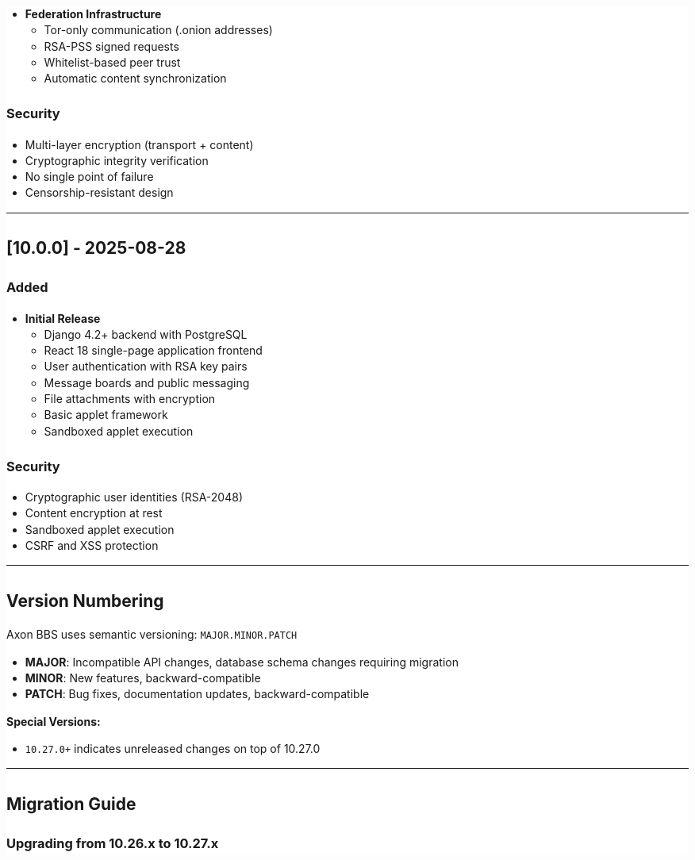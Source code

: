 - **Federation Infrastructure**
  - Tor-only communication (.onion addresses)
  - RSA-PSS signed requests
  - Whitelist-based peer trust
  - Automatic content synchronization

### Security
- Multi-layer encryption (transport + content)
- Cryptographic integrity verification
- No single point of failure
- Censorship-resistant design

---

## [10.0.0] - 2025-08-28

### Added
- **Initial Release**
  - Django 4.2+ backend with PostgreSQL
  - React 18 single-page application frontend
  - User authentication with RSA key pairs
  - Message boards and public messaging
  - File attachments with encryption
  - Basic applet framework
  - Sandboxed applet execution

### Security
- Cryptographic user identities (RSA-2048)
- Content encryption at rest
- Sandboxed applet execution
- CSRF and XSS protection

---

## Version Numbering

Axon BBS uses semantic versioning: `MAJOR.MINOR.PATCH`

- **MAJOR**: Incompatible API changes, database schema changes requiring migration
- **MINOR**: New features, backward-compatible
- **PATCH**: Bug fixes, documentation updates, backward-compatible

**Special Versions:**
- `10.27.0+` indicates unreleased changes on top of 10.27.0

---

## Migration Guide

### Upgrading from 10.26.x to 10.27.x
